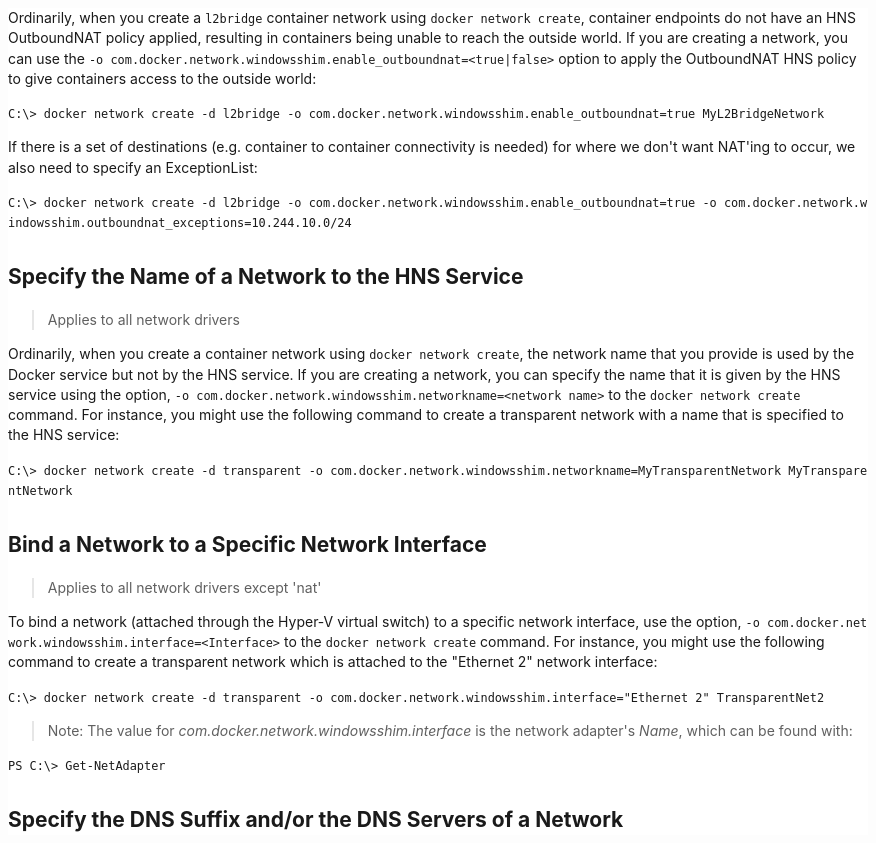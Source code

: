 Ordinarily, when you create a `l2bridge` container network using `docker network create`, container endpoints do not have an HNS OutboundNAT policy applied, resulting in containers being unable to reach the outside world. If you are creating a network, you can use the `-o com.docker.network.windowsshim.enable_outboundnat=<true|false>` option to apply the OutboundNAT HNS policy to give containers access to the outside world:

```
C:\> docker network create -d l2bridge -o com.docker.network.windowsshim.enable_outboundnat=true MyL2BridgeNetwork
```

If there is a set of destinations (e.g. container to container connectivity is needed) for where we don't want NAT'ing to occur, we also need to specify an ExceptionList:

```
C:\> docker network create -d l2bridge -o com.docker.network.windowsshim.enable_outboundnat=true -o com.docker.network.windowsshim.outboundnat_exceptions=10.244.10.0/24
```

## Specify the Name of a Network to the HNS Service

> Applies to all network drivers

Ordinarily, when you create a container network using `docker network create`, the network name that you provide is used by the Docker service but not by the HNS service. If you are creating a network, you can specify the name that it is given by the HNS service using the option, `-o com.docker.network.windowsshim.networkname=<network name>` to the `docker network create` command. For instance, you might use the following command to create a transparent network with a name that is specified to the HNS service:

```
C:\> docker network create -d transparent -o com.docker.network.windowsshim.networkname=MyTransparentNetwork MyTransparentNetwork
```

## Bind a Network to a Specific Network Interface

> Applies to all network drivers except 'nat'

To bind a network (attached through the Hyper-V virtual switch) to a specific network interface, use the option, `-o com.docker.network.windowsshim.interface=<Interface>` to the `docker network create` command. For instance, you might use the following command to create a transparent network which is attached to the "Ethernet 2" network interface:

```
C:\> docker network create -d transparent -o com.docker.network.windowsshim.interface="Ethernet 2" TransparentNet2
```

> Note: The value for *com.docker.network.windowsshim.interface* is the network adapter's *Name*, which can be found with:

```
PS C:\> Get-NetAdapter
```

## Specify the DNS Suffix and/or the DNS Servers of a Network
